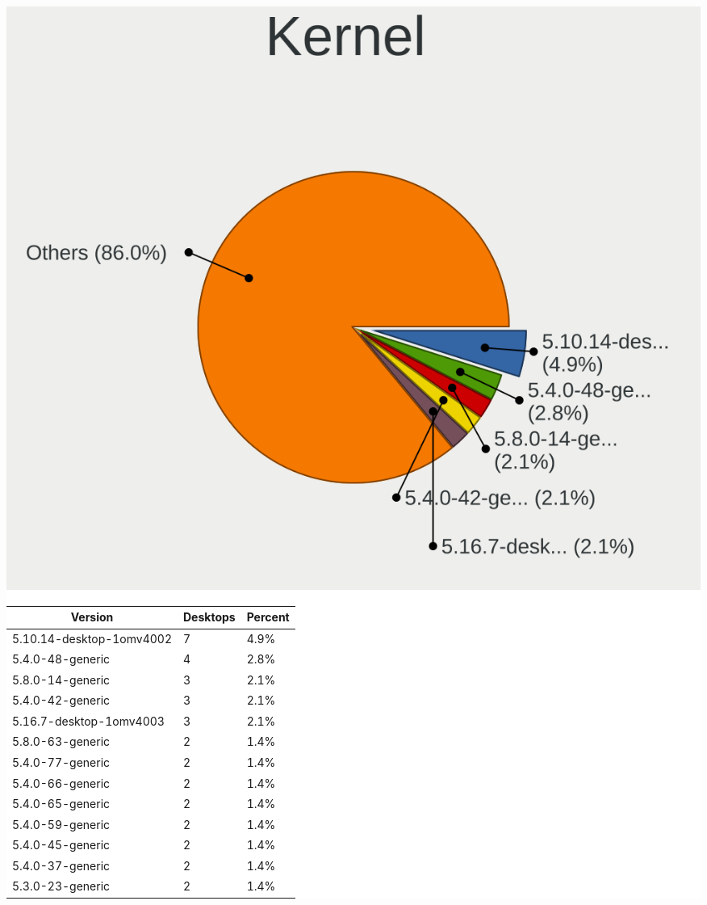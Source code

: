![Kernel](./images/pie_chart/os_kernel.svg)


| Version                  | Desktops | Percent |
|--------------------------|----------|---------|
| 5.10.14-desktop-1omv4002 | 7        | 4.9%    |
| 5.4.0-48-generic         | 4        | 2.8%    |
| 5.8.0-14-generic         | 3        | 2.1%    |
| 5.4.0-42-generic         | 3        | 2.1%    |
| 5.16.7-desktop-1omv4003  | 3        | 2.1%    |
| 5.8.0-63-generic         | 2        | 1.4%    |
| 5.4.0-77-generic         | 2        | 1.4%    |
| 5.4.0-66-generic         | 2        | 1.4%    |
| 5.4.0-65-generic         | 2        | 1.4%    |
| 5.4.0-59-generic         | 2        | 1.4%    |
| 5.4.0-45-generic         | 2        | 1.4%    |
| 5.4.0-37-generic         | 2        | 1.4%    |
| 5.3.0-23-generic         | 2        | 1.4%    |